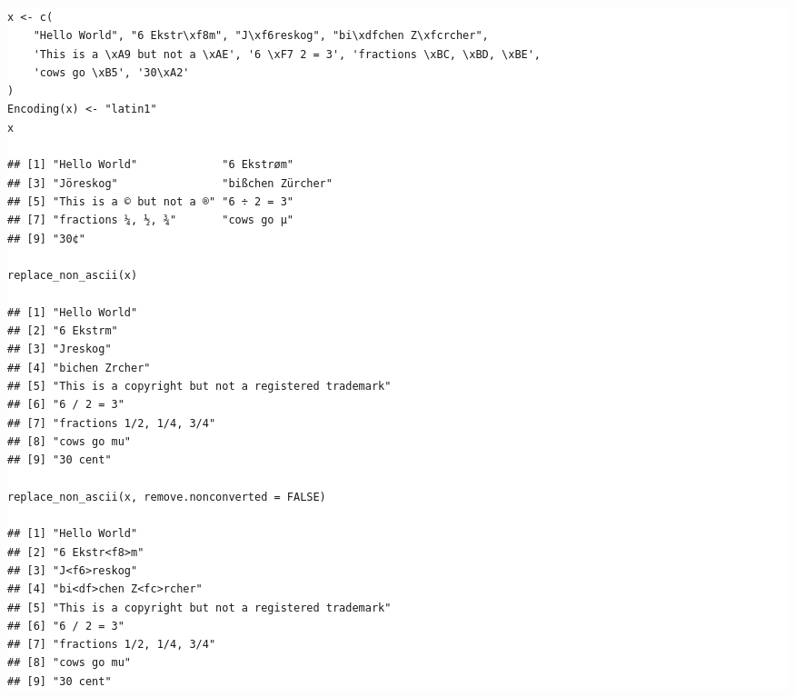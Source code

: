     x <- c(
        "Hello World", "6 Ekstr\xf8m", "J\xf6reskog", "bi\xdfchen Z\xfcrcher",
        'This is a \xA9 but not a \xAE', '6 \xF7 2 = 3', 'fractions \xBC, \xBD, \xBE',
        'cows go \xB5', '30\xA2'
    )
    Encoding(x) <- "latin1"
    x

    ## [1] "Hello World"             "6 Ekstrøm"              
    ## [3] "Jöreskog"                "bißchen Zürcher"        
    ## [5] "This is a © but not a ®" "6 ÷ 2 = 3"              
    ## [7] "fractions ¼, ½, ¾"       "cows go µ"              
    ## [9] "30¢"

    replace_non_ascii(x)

    ## [1] "Hello World"                                       
    ## [2] "6 Ekstrm"                                          
    ## [3] "Jreskog"                                           
    ## [4] "bichen Zrcher"                                     
    ## [5] "This is a copyright but not a registered trademark"
    ## [6] "6 / 2 = 3"                                         
    ## [7] "fractions 1/2, 1/4, 3/4"                           
    ## [8] "cows go mu"                                        
    ## [9] "30 cent"

    replace_non_ascii(x, remove.nonconverted = FALSE)

    ## [1] "Hello World"                                       
    ## [2] "6 Ekstr<f8>m"                                      
    ## [3] "J<f6>reskog"                                       
    ## [4] "bi<df>chen Z<fc>rcher"                             
    ## [5] "This is a copyright but not a registered trademark"
    ## [6] "6 / 2 = 3"                                         
    ## [7] "fractions 1/2, 1/4, 3/4"                           
    ## [8] "cows go mu"                                        
    ## [9] "30 cent"
